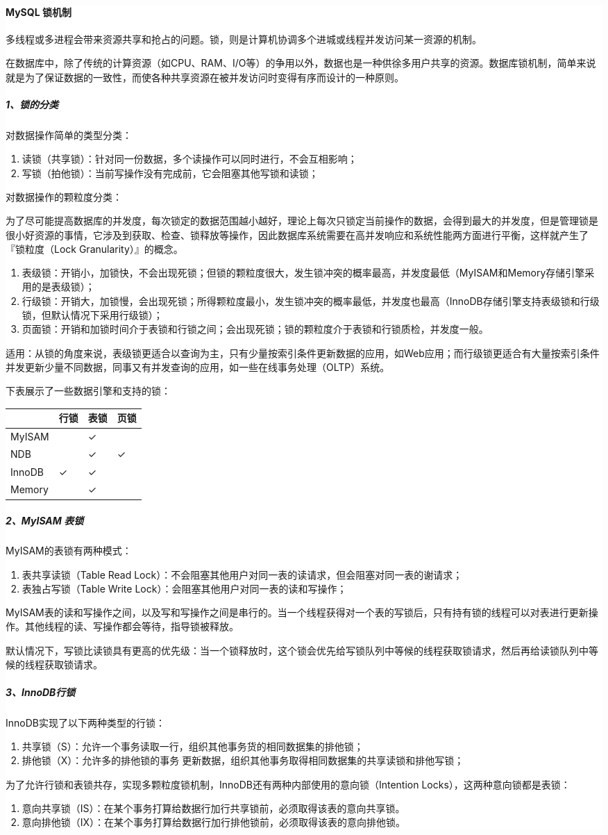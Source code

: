 #### MySQL 锁机制

多线程或多进程会带来资源共享和抢占的问题。锁，则是计算机协调多个进城或线程并发访问某一资源的机制。

在数据库中，除了传统的计算资源（如CPU、RAM、I/O等）的争用以外，数据也是一种供徐多用户共享的资源。数据库锁机制，简单来说就是为了保证数据的一致性，而使各种共享资源在被并发访问时变得有序而设计的一种原则。

##### 1、锁的分类

对数据操作简单的类型分类：

1. 读锁（共享锁）：针对同一份数据，多个读操作可以同时进行，不会互相影响；
2. 写锁（拍他锁）：当前写操作没有完成前，它会阻塞其他写锁和读锁；

对数据操作的颗粒度分类：

为了尽可能提高数据库的并发度，每次锁定的数据范围越小越好，理论上每次只锁定当前操作的数据，会得到最大的并发度，但是管理锁是很小好资源的事情，它涉及到获取、检查、锁释放等操作，因此数据库系统需要在高并发响应和系统性能两方面进行平衡，这样就产生了『锁粒度（Lock Granularity）』的概念。

1. 表级锁：开销小，加锁快，不会出现死锁；但锁的颗粒度很大，发生锁冲突的概率最高，并发度最低（MyISAM和Memory存储引擎采用的是表级锁）；
2. 行级锁：开销大，加锁慢，会出现死锁；所得颗粒度最小，发生锁冲突的概率最低，并发度也最高（InnoDB存储引擎支持表级锁和行级锁，但默认情况下采用行级锁）；
3. 页面锁：开销和加锁时间介于表锁和行锁之间；会出现死锁；锁的颗粒度介于表锁和行锁质检，并发度一般。

适用：从锁的角度来说，表级锁更适合以查询为主，只有少量按索引条件更新数据的应用，如Web应用；而行级锁更适合有大量按索引条件并发更新少量不同数据，同事又有并发查询的应用，如一些在线事务处理（OLTP）系统。

下表展示了一些数据引擎和支持的锁：

|        | 行锁 | 表锁 | 页锁 |
| ------ | ---- | ---- | ---- |
| MyISAM |      | ✓    |      |
| NDB    |      | ✓    | ✓    |
| InnoDB | ✓    | ✓    |      |
| Memory |      | ✓    |      |

##### 2、MyISAM 表锁

MyISAM的表锁有两种模式：

1. 表共享读锁（Table Read Lock）：不会阻塞其他用户对同一表的读请求，但会阻塞对同一表的谢请求；
2. 表独占写锁（Table Write Lock）：会阻塞其他用户对同一表的读和写操作；

MyISAM表的读和写操作之间，以及写和写操作之间是串行的。当一个线程获得对一个表的写锁后，只有持有锁的线程可以对表进行更新操作。其他线程的读、写操作都会等待，指导锁被释放。

默认情况下，写锁比读锁具有更高的优先级：当一个锁释放时，这个锁会优先给写锁队列中等候的线程获取锁请求，然后再给读锁队列中等候的线程获取锁请求。

##### 3、InnoDB行锁

InnoDB实现了以下两种类型的行锁：

1. 共享锁（S）：允许一个事务读取一行，组织其他事务货的相同数据集的排他锁；
2. 排他锁（X）：允许多的排他锁的事务 更新数据，组织其他事务取得相同数据集的共享读锁和排他写锁；

为了允许行锁和表锁共存，实现多颗粒度锁机制，InnoDB还有两种内部使用的意向锁（Intention Locks），这两种意向锁都是表锁：

1. 意向共享锁（IS）：在某个事务打算给数据行加行共享锁前，必须取得该表的意向共享锁。
2. 意向排他锁（IX）：在某个事务打算给数据行加行排他锁前，必须取得该表的意向排他锁。

